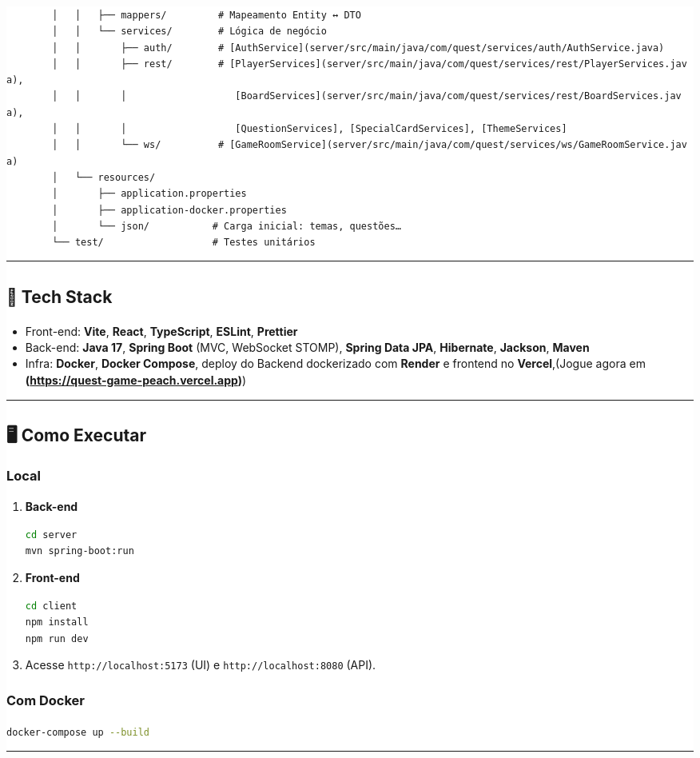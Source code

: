 ```text
        │   │   ├── mappers/         # Mapeamento Entity ↔ DTO
        │   │   └── services/        # Lógica de negócio
        │   │       ├── auth/        # [AuthService](server/src/main/java/com/quest/services/auth/AuthService.java)
        │   │       ├── rest/        # [PlayerServices](server/src/main/java/com/quest/services/rest/PlayerServices.java),
        │   │       │                   [BoardServices](server/src/main/java/com/quest/services/rest/BoardServices.java),
        │   │       │                   [QuestionServices], [SpecialCardServices], [ThemeServices]
        │   │       └── ws/          # [GameRoomService](server/src/main/java/com/quest/services/ws/GameRoomService.java)
        │   └── resources/
        │       ├── application.properties
        │       ├── application-docker.properties
        │       └── json/           # Carga inicial: temas, questões…
        └── test/                   # Testes unitários
```

---

## 🚀 Tech Stack

- Front-end: **Vite**, **React**, **TypeScript**, **ESLint**, **Prettier**  
- Back-end: **Java 17**, **Spring Boot** (MVC, WebSocket STOMP), **Spring Data JPA**, **Hibernate**, **Jackson**, **Maven**  
- Infra: **Docker**, **Docker Compose**, deploy do Backend dockerizado com **Render** e frontend no **Vercel**,(Jogue agora em **(https://quest-game-peach.vercel.app)**)

---

## 🖥️ Como Executar

### Local

1. **Back-end**  
   ```bash
   cd server
   mvn spring-boot:run
   ```
2. **Front-end**  
   ```bash
   cd client
   npm install
   npm run dev
   ```
3. Acesse `http://localhost:5173` (UI) e `http://localhost:8080` (API).

### Com Docker

```bash
docker-compose up --build
```

---